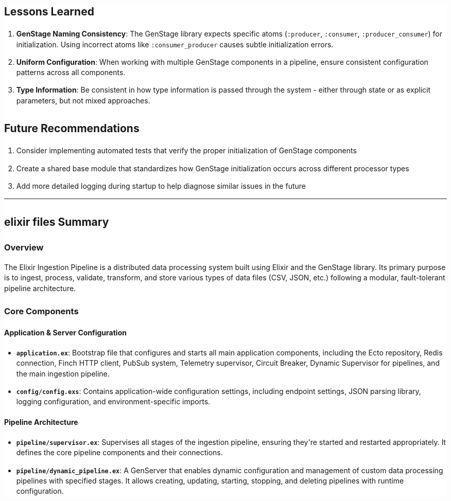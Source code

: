 ## Lessons Learned

1. **GenStage Naming Consistency**: The GenStage library expects specific atoms (`:producer`, `:consumer`, `:producer_consumer`) 
   for initialization. Using incorrect atoms like `:consumer_producer` causes subtle initialization errors.

2. **Uniform Configuration**: When working with multiple GenStage components in a pipeline, ensure consistent configuration 
   patterns across all components.

3. **Type Information**: Be consistent in how type information is passed through the system - either through state or as explicit 
   parameters, but not mixed approaches.

## Future Recommendations

1. Consider implementing automated tests that verify the proper initialization of GenStage components

2. Create a shared base module that standardizes how GenStage initialization occurs across different processor types

3. Add more detailed logging during startup to help diagnose similar issues in the future


---

## elixir files Summary

### Overview

The Elixir Ingestion Pipeline is a distributed data processing system built using Elixir and the GenStage library. Its primary purpose is to ingest, process, validate, transform, and store various types of data files (CSV, JSON, etc.) following a modular, fault-tolerant pipeline architecture.

### Core Components

#### Application & Server Configuration

- **`application.ex`**: Bootstrap file that configures and starts all main application components, including the Ecto repository, Redis connection, Finch HTTP client, PubSub system, Telemetry supervisor, Circuit Breaker, Dynamic Supervisor for pipelines, and the main ingestion pipeline.

- **`config/config.exs`**: Contains application-wide configuration settings, including endpoint settings, JSON parsing library, logging configuration, and environment-specific imports.

#### Pipeline Architecture

- **`pipeline/supervisor.ex`**: Supervises all stages of the ingestion pipeline, ensuring they're started and restarted appropriately. It defines the core pipeline components and their connections.

- **`pipeline/dynamic_pipeline.ex`**: A GenServer that enables dynamic configuration and management of custom data processing pipelines with specified stages. It allows creating, updating, starting, stopping, and deleting pipelines with runtime configuration.
